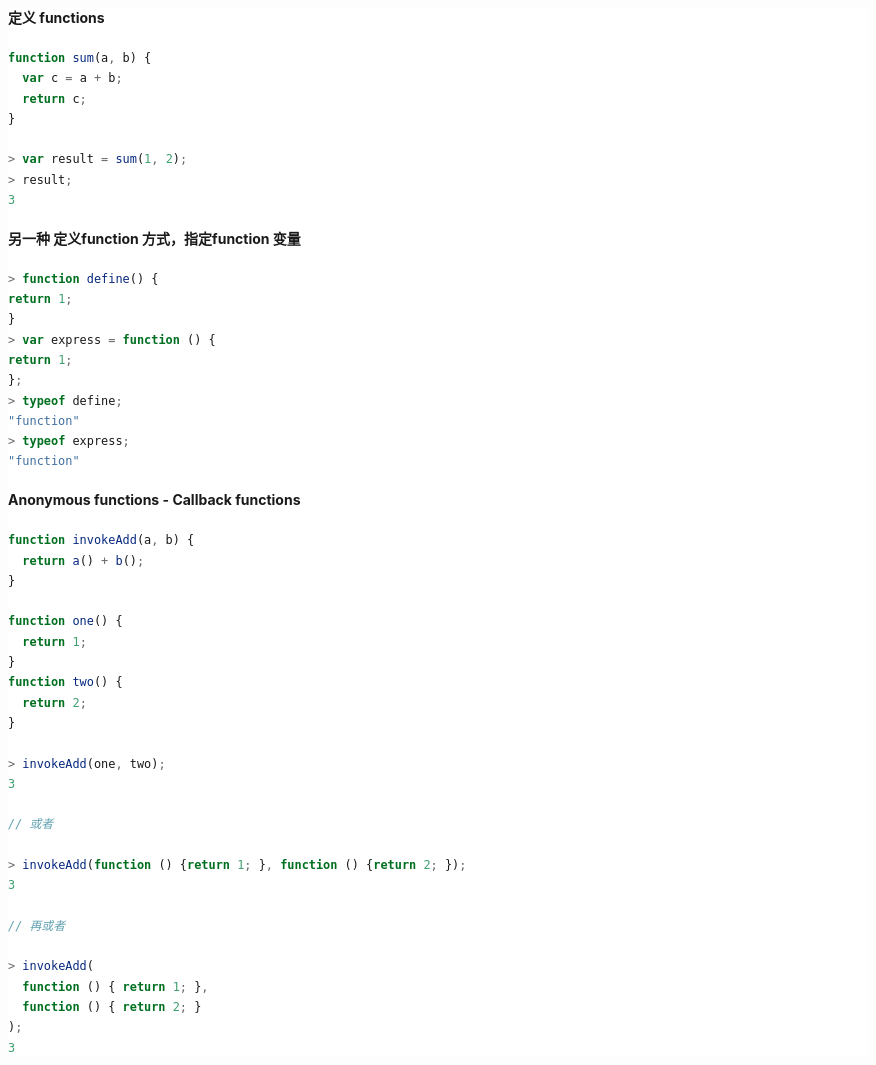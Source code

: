 #### 定义 functions

~~~ javascript
function sum(a, b) {
  var c = a + b;
  return c;
}

> var result = sum(1, 2);
> result;
3

~~~

#### 另一种 定义function 方式，指定function 变量

~~~ javascript
> function define() {
return 1;
}
> var express = function () {
return 1;
};
> typeof define;
"function"
> typeof express;
"function"
~~~


#### Anonymous functions - Callback functions

~~~ javascript
function invokeAdd(a, b) {
  return a() + b();
}

function one() {
  return 1;
}
function two() {
  return 2;
}

> invokeAdd(one, two);
3

// 或者

> invokeAdd(function () {return 1; }, function () {return 2; });
3

// 再或者

> invokeAdd(
  function () { return 1; },
  function () { return 2; }
);
3

~~~
